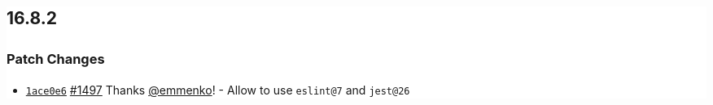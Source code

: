 ## 16.8.2

### Patch Changes

- [`1ace0e6`](https://github.com/commercetools/merchant-center-application-kit/commit/1ace0e65d73911751ef6dbb6e083fb2dc6ac8f29) [#1497](https://github.com/commercetools/merchant-center-application-kit/pull/1497) Thanks [@emmenko](https://github.com/emmenko)! - Allow to use `eslint@7` and `jest@26`
